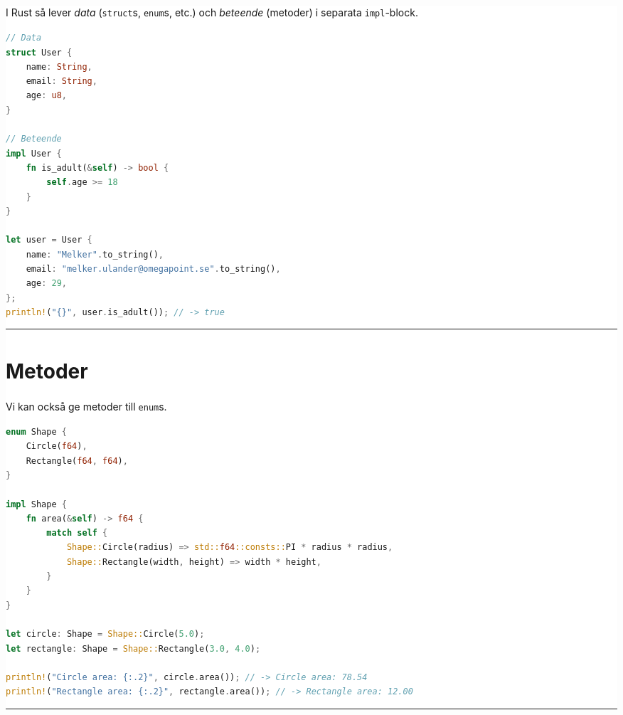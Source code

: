 I Rust så lever _data_ (`struct`s, `enum`s, etc.) och _beteende_ (metoder) i separata `impl`-block.

```rust
// Data
struct User {
    name: String,
    email: String,
    age: u8,
}

// Beteende
impl User {
    fn is_adult(&self) -> bool {
        self.age >= 18
    }
}

let user = User {
    name: "Melker".to_string(),
    email: "melker.ulander@omegapoint.se".to_string(),
    age: 29,
};
println!("{}", user.is_adult()); // -> true
```

---

# Metoder

Vi kan också ge metoder till `enum`s.

```rust
enum Shape {
    Circle(f64),
    Rectangle(f64, f64),
}

impl Shape {
    fn area(&self) -> f64 {
        match self {
            Shape::Circle(radius) => std::f64::consts::PI * radius * radius,
            Shape::Rectangle(width, height) => width * height,
        }
    }
}

let circle: Shape = Shape::Circle(5.0);
let rectangle: Shape = Shape::Rectangle(3.0, 4.0);

println!("Circle area: {:.2}", circle.area()); // -> Circle area: 78.54
println!("Rectangle area: {:.2}", rectangle.area()); // -> Rectangle area: 12.00
```

---